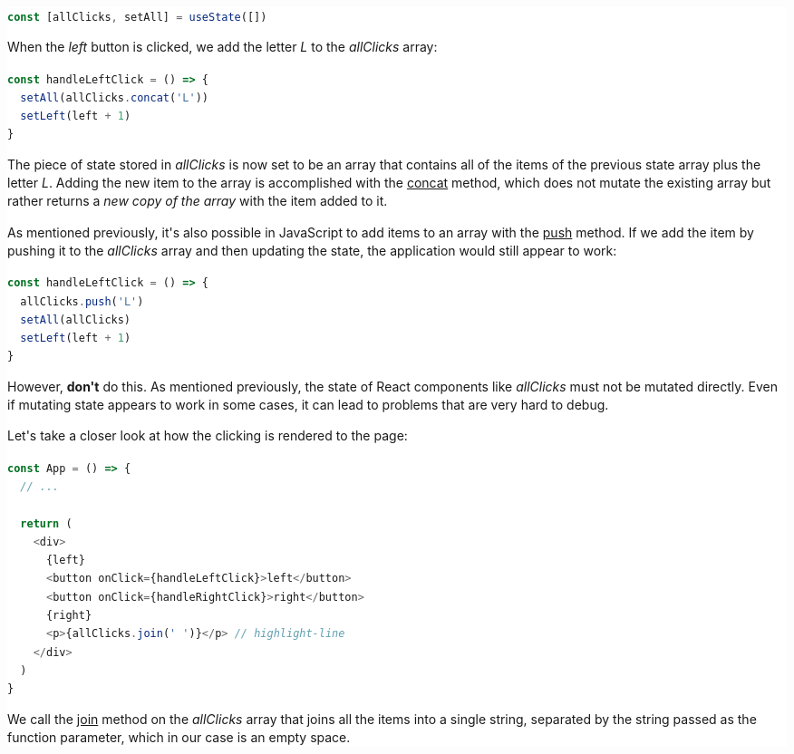 ```js
const [allClicks, setAll] = useState([])
```

When the <i>left</i> button is clicked, we add the letter <i>L</i> to the _allClicks_ array:

```js
const handleLeftClick = () => {
  setAll(allClicks.concat('L'))
  setLeft(left + 1)
}
```

The piece of state stored in _allClicks_ is now set to be an array that contains all of the items of the previous state array plus the letter <i>L</i>. Adding the new item to the array is accomplished with the [concat](https://developer.mozilla.org/en-US/docs/Web/JavaScript/Reference/Global_Objects/Array/concat) method, which does not mutate the existing array but rather returns a <i>new copy of the array</i> with the item added to it.

As mentioned previously, it's also possible in JavaScript to add items to an array with the [push](https://developer.mozilla.org/en-US/docs/Web/JavaScript/Reference/Global_Objects/Array/push) method. If we add the item by pushing it to the _allClicks_ array and then updating the state, the application would still appear to work:

```js
const handleLeftClick = () => {
  allClicks.push('L')
  setAll(allClicks)
  setLeft(left + 1)
}
```

However, __don't__ do this. As mentioned previously, the state of React components like _allClicks_ must not be mutated directly. Even if mutating state appears to work in some cases, it can lead to problems that are very hard to debug.

Let's take a closer look at how the clicking
is rendered to the page:

```js
const App = () => {
  // ...

  return (
    <div>
      {left}
      <button onClick={handleLeftClick}>left</button>
      <button onClick={handleRightClick}>right</button>
      {right}
      <p>{allClicks.join(' ')}</p> // highlight-line
    </div>
  )
}
```

We call the [join](https://developer.mozilla.org/en-US/docs/Web/JavaScript/Reference/Global_Objects/Array/join) method on the _allClicks_ array that joins all the items into a single string, separated by the string passed as the function parameter, which in our case is an empty space.
